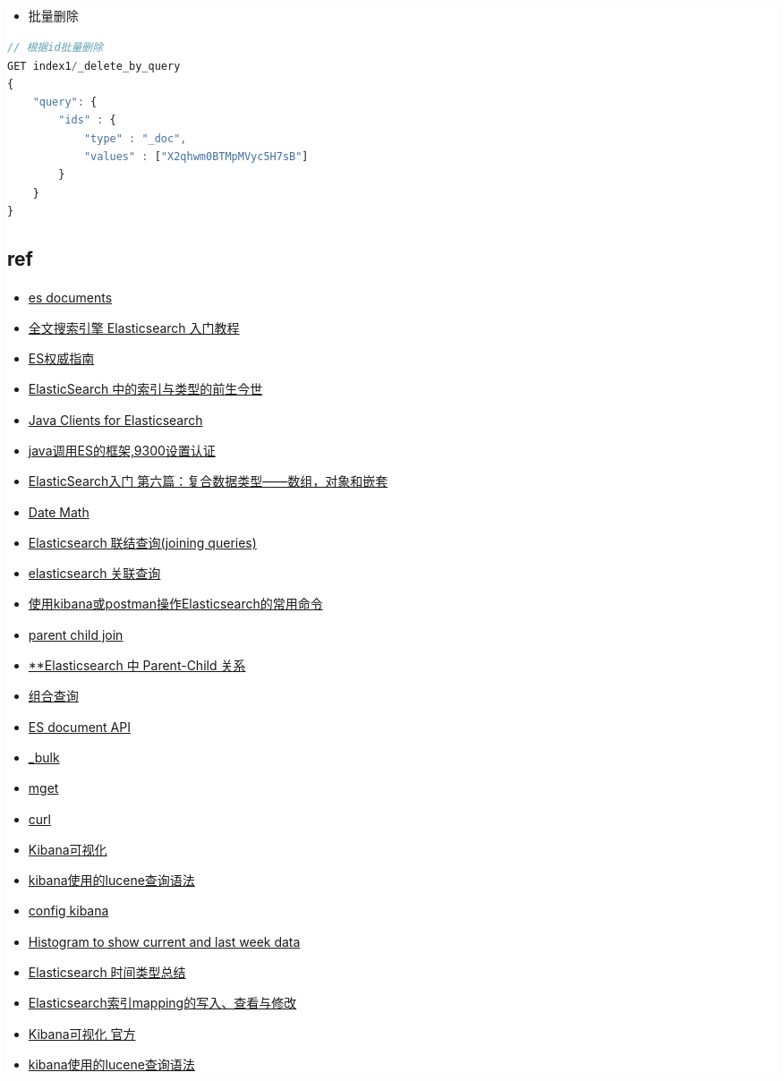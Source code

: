 + 批量删除
```js
// 根据id批量删除
GET index1/_delete_by_query
{
    "query": {
        "ids" : {
            "type" : "_doc",
            "values" : ["X2qhwm0BTMpMVyc5H7sB"]
        }
    }
}
```


## ref

+ [es documents](https://www.elastic.co/guide/en/elasticsearch/reference/current/index.html)
+ [全文搜索引擎 Elasticsearch 入门教程](http://www.ruanyifeng.com/blog/2017/08/elasticsearch.html)
+ [ES权威指南](https://www.elastic.co/guide/cn/elasticsearch/guide/cn/_who_should_read_this_book.html)
+ [ElasticSearch 中的索引与类型的前生今世](https://www.do1618.com/archives/1276/elasticsearch-%E4%B8%AD%E7%9A%84%E7%B4%A2%E5%BC%95%E4%B8%8E%E7%B1%BB%E5%9E%8B%E7%9A%84%E5%89%8D%E7%94%9F%E4%BB%8A%E4%B8%96/)
+ [Java Clients for Elasticsearch](https://www.elastic.co/cn/blog/found-java-clients-for-elasticsearch)
+ [java调用ES的框架,9300设置认证](https://www.jianshu.com/p/1bfd33ab7a38)
+ [ElasticSearch入门 第六篇：复合数据类型——数组，对象和嵌套](https://www.cnblogs.com/ljhdo/p/4904430.html)


+ [Date Math](https://www.elastic.co/guide/en/elasticsearch/reference/current/common-options.html#date-math)
+ [Elasticsearch 联结查询(joining queries)](https://www.jianshu.com/p/632363278be4)
+ [elasticsearch 关联查询](https://www.cnblogs.com/double-yuan/p/9798103.html)
+ [使用kibana或postman操作Elasticsearch的常用命令](https://blog.csdn.net/qq_26230421/article/details/80366649)
+ [parent child join](https://www.elastic.co/guide/en/elasticsearch/reference/6.3/parent-join.html)
+ [**Elasticsearch 中 Parent-Child 关系](https://www.jianshu.com/p/0f0ac93c2fea)
+ [组合查询](https://www.elastic.co/guide/cn/elasticsearch/guide/current/bool-query.html)


+ [ES document API](https://www.elastic.co/guide/en/elasticsearch/reference/current/docs.html)
+ [_bulk](https://www.elastic.co/guide/cn/elasticsearch/guide/current/bulk.html)
+ [mget](https://www.elastic.co/guide/en/elasticsearch/reference/current/docs-multi-get.html)


+ [curl](https://www.jianshu.com/p/07c4dddae43a)
+ [Kibana可视化](https://segmentfault.com/a/1190000015140923)
+ [kibana使用的lucene查询语法](https://segmentfault.com/a/1190000002972420) 
+ [config kibana](https://www.elastic.co/guide/en/kibana/current/settings.html)
+ [Histogram to show current and last week data](https://github.com/elastic/kibana/issues/1244)


+ [Elasticsearch 时间类型总结](https://zhuanlan.zhihu.com/p/34240906)
+ [Elasticsearch索引mapping的写入、查看与修改](https://blog.csdn.net/napoay/article/details/52012249)
+ [Kibana可视化 官方](https://www.elastic.co/guide/cn/kibana/current/createvis.html)
+ [kibana使用的lucene查询语法](https://segmentfault.com/a/1190000002972420)

